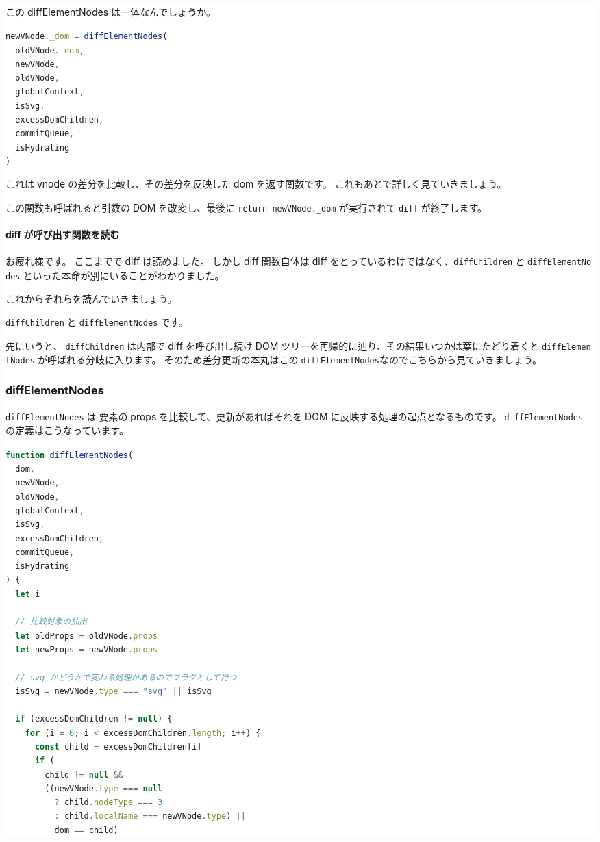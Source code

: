 この diffElementNodes は一体なんでしょうか。

```js
newVNode._dom = diffElementNodes(
  oldVNode._dom,
  newVNode,
  oldVNode,
  globalContext,
  isSvg,
  excessDomChildren,
  commitQueue,
  isHydrating
)
```

これは vnode の差分を比較し、その差分を反映した dom を返す関数です。
これもあとで詳しく見ていきましょう。

この関数も呼ばれると引数の DOM を改変し、最後に `return newVNode._dom` が実行されて `diff` が終了します。

#### diff が呼び出す関数を読む

お疲れ様です。
ここまでで diff は読めました。
しかし diff 関数自体は diff をとっているわけではなく、`diffChildren` と `diffElementNodes` といった本命が別にいることがわかりました。

これからそれらを読んでいきましょう。

`diffChildren` と `diffElementNodes` です。

先にいうと、 `diffChildren` は内部で diff を呼び出し続け DOM ツリーを再帰的に辿り、その結果いつかは葉にたどり着くと `diffElementNodes` が呼ばれる分岐に入ります。
そのため差分更新の本丸はこの `diffElementNodes`なのでこちらから見ていきましょう。

### diffElementNodes

`diffElementNodes` は 要素の props を比較して、更新があればそれを DOM に反映する処理の起点となるものです。
`diffElementNodes` の定義はこうなっています。

```js:title=diff/index.js
function diffElementNodes(
  dom,
  newVNode,
  oldVNode,
  globalContext,
  isSvg,
  excessDomChildren,
  commitQueue,
  isHydrating
) {
  let i

  // 比較対象の抽出
  let oldProps = oldVNode.props
  let newProps = newVNode.props

  // svg かどうかで変わる処理があるのでフラグとして持つ
  isSvg = newVNode.type === "svg" || isSvg

  if (excessDomChildren != null) {
    for (i = 0; i < excessDomChildren.length; i++) {
      const child = excessDomChildren[i]
      if (
        child != null &&
        ((newVNode.type === null
          ? child.nodeType === 3
          : child.localName === newVNode.type) ||
          dom == child)
```